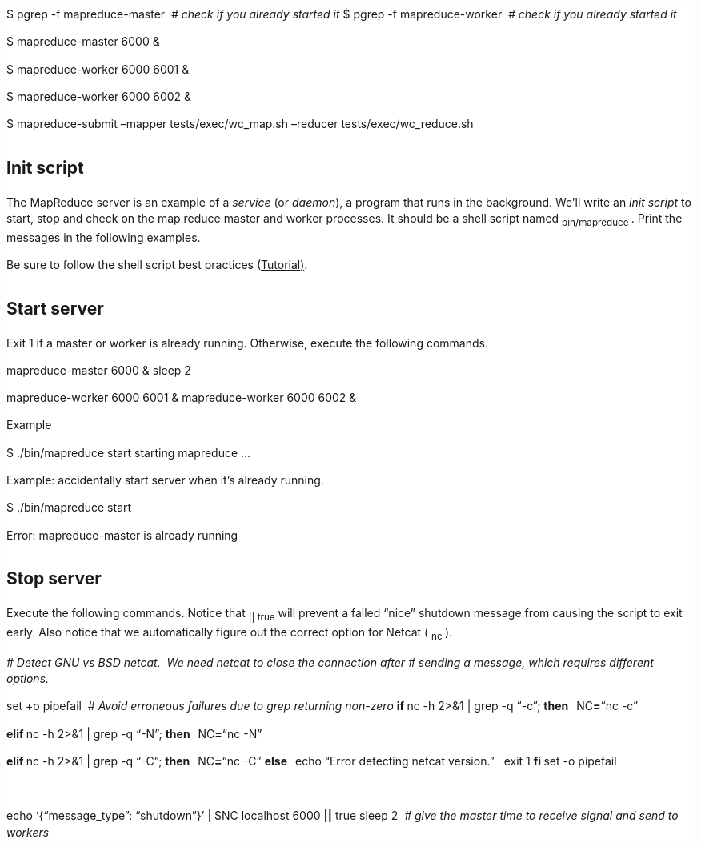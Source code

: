 $ pgrep -f mapreduce-master&nbsp; <em># check if you already started it </em>$ pgrep -f mapreduce-worker&nbsp; <em># check if you already started it</em>

$ mapreduce-master 6000 &amp;

$ mapreduce-worker 6000 6001 &amp;

$ mapreduce-worker 6000 6002 &amp;

$ mapreduce-submit –mapper tests/exec/wc_map.sh –reducer tests/exec/wc_reduce.sh

<h2>Init script</h2>
The MapReduce server is an example of a <em>service</em> (or <em>daemon</em>), a program that runs in the background. We’ll write an <em>init script</em> to start, stop and check on the map reduce master and worker processes. It should be a shell script named <sub>bin/mapreduce </sub>. Print the messages in the following examples.

Be sure to follow the shell script best practices (<a href="https://eecs485staff.github.io/p1-insta485-static/#utility-scripts">Tutorial</a><a href="https://eecs485staff.github.io/p1-insta485-static/#utility-scripts">)</a>.

<h2>Start server</h2>
Exit 1 if a master or worker is already running. Otherwise, execute the following commands.

mapreduce-master 6000 &amp; sleep 2

mapreduce-worker 6000 6001 &amp; mapreduce-worker 6000 6002 &amp;

Example

$ ./bin/mapreduce start starting mapreduce …

Example: accidentally start server when it’s already running.

$ ./bin/mapreduce start

Error: mapreduce-master is already running

<h2>Stop server</h2>
Execute the following commands. Notice that <sub>|| true</sub> will prevent a failed “nice” shutdown message from causing the script to exit early. Also notice that we automatically figure out the correct option for Netcat ( <sub>nc </sub>).

<em># Detect GNU vs BSD netcat.&nbsp; We need netcat to close the connection after # sending a message, which requires different options.</em>

set +o pipefail&nbsp; <em># Avoid erroneous failures due to grep returning non-zero </em><strong>if </strong>nc -h 2&gt;&amp;1 | grep -q “\-c”; <strong>then&nbsp;&nbsp; </strong>NC<strong>=</strong>“nc -c”

<strong>elif </strong>nc -h 2&gt;&amp;1 | grep -q “\-N”; <strong>then&nbsp;&nbsp; </strong>NC<strong>=</strong>“nc -N”

<strong>elif </strong>nc -h 2&gt;&amp;1 | grep -q “\-C”; <strong>then&nbsp;&nbsp; </strong>NC<strong>=</strong>“nc -C” <strong>else&nbsp;&nbsp; </strong>echo “Error detecting netcat version.”&nbsp;&nbsp; exit 1 <strong>fi </strong>set -o pipefail

&nbsp;

echo ‘{“message_type”: “shutdown”}’ | $NC localhost 6000 <strong>||</strong> true sleep 2&nbsp; <em># give the master time to receive signal and send to workers</em>
